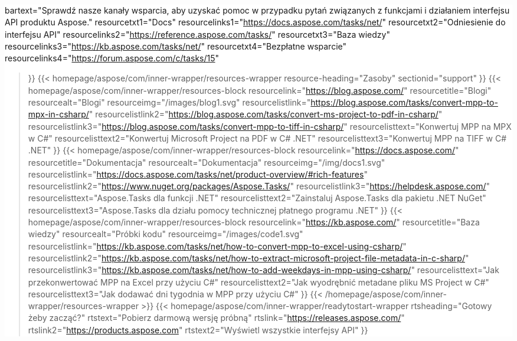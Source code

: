 bartext="Sprawdź nasze kanały wsparcia, aby uzyskać pomoc w przypadku pytań związanych z funkcjami i działaniem interfejsu API produktu Aspose."
resourcetxt1="Docs"
resourcelinks1="https://docs.aspose.com/tasks/net/"
resourcetxt2="Odniesienie do interfejsu API"
resourcelinks2="https://reference.aspose.com/tasks/"
resourcetxt3="Baza wiedzy"
resourcelinks3="https://kb.aspose.com/tasks/net/"
resourcetxt4="Bezpłatne wsparcie"
resourcelinks4="https://forum.aspose.com/c/tasks/15"
>}}
{{< homepage/aspose/com/inner-wrapper/resources-wrapper
resource-heading="Zasoby"
sectionid="support"
>}}
{{< homepage/aspose/com/inner-wrapper/resources-block
resourcelink="https://blog.aspose.com/"
resourcetitle="Blogi"
resourcealt="Blogi"
resourceimg="/images/blog1.svg"
resourcelistlink="https://blog.aspose.com/tasks/convert-mpp-to-mpx-in-csharp/"
resourcelistlink2="https://blog.aspose.com/tasks/convert-ms-project-to-pdf-in-csharp/"
resourcelistlink3="https://blog.aspose.com/tasks/convert-mpp-to-tiff-in-csharp/"
resourcelisttext="Konwertuj MPP na MPX w C#"
resourcelisttext2="Konwertuj Microsoft Project na PDF w C# .NET"
resourcelisttext3="Konwertuj MPP na TIFF w C# .NET"
>}}
{{< homepage/aspose/com/inner-wrapper/resources-block
resourcelink="https://docs.aspose.com/"
resourcetitle="Dokumentacja"
resourcealt="Dokumentacja"
resourceimg="/img/docs1.svg"
resourcelistlink="https://docs.aspose.com/tasks/net/product-overview/#rich-features"
resourcelistlink2="https://www.nuget.org/packages/Aspose.Tasks/"
resourcelistlink3="https://helpdesk.aspose.com/"
resourcelisttext="Aspose.Tasks dla funkcji .NET"
resourcelisttext2="Zainstaluj Aspose.Tasks dla pakietu .NET NuGet"
resourcelisttext3="Aspose.Tasks dla działu pomocy technicznej płatnego programu .NET"
>}}
{{< homepage/aspose/com/inner-wrapper/resources-block
resourcelink="https://kb.aspose.com/"
resourcetitle="Baza wiedzy"
resourcealt="Próbki kodu"
resourceimg="/images/code1.svg"
resourcelistlink="https://kb.aspose.com/tasks/net/how-to-convert-mpp-to-excel-using-csharp/"
resourcelistlink2="https://kb.aspose.com/tasks/net/how-to-extract-microsoft-project-file-metadata-in-c-sharp/"
resourcelistlink3="https://kb.aspose.com/tasks/net/how-to-add-weekdays-in-mpp-using-csharp/"
resourcelisttext="Jak przekonwertować MPP na Excel przy użyciu C#"
resourcelisttext2="Jak wyodrębnić metadane pliku MS Project w C#"
resourcelisttext3="Jak dodawać dni tygodnia w MPP przy użyciu C#"
>}}
{{< /homepage/aspose/com/inner-wrapper/resources-wrapper >}}
{{< homepage/aspose/com/inner-wrapper/readytostart-wrapper
rtsheading="Gotowy żeby zacząć?"
rtstext="Pobierz darmową wersję próbną"
rtslink="https://releases.aspose.com/"
rtslink2="https://products.aspose.com"
rtstext2="Wyświetl wszystkie interfejsy API"
>}}
